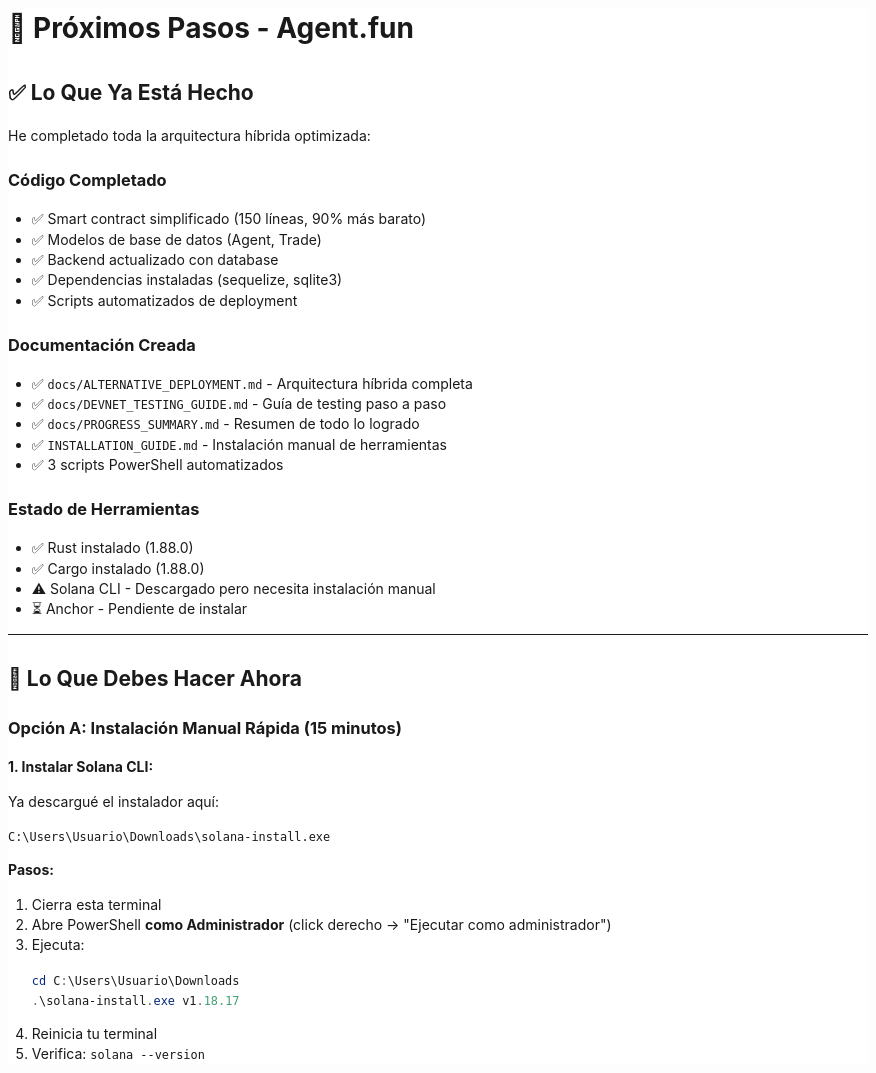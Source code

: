 # 🎯 Próximos Pasos - Agent.fun

## ✅ Lo Que Ya Está Hecho

He completado toda la arquitectura híbrida optimizada:

### Código Completado
- ✅ Smart contract simplificado (150 líneas, 90% más barato)
- ✅ Modelos de base de datos (Agent, Trade)
- ✅ Backend actualizado con database
- ✅ Dependencias instaladas (sequelize, sqlite3)
- ✅ Scripts automatizados de deployment

### Documentación Creada
- ✅ `docs/ALTERNATIVE_DEPLOYMENT.md` - Arquitectura híbrida completa
- ✅ `docs/DEVNET_TESTING_GUIDE.md` - Guía de testing paso a paso
- ✅ `docs/PROGRESS_SUMMARY.md` - Resumen de todo lo logrado
- ✅ `INSTALLATION_GUIDE.md` - Instalación manual de herramientas
- ✅ 3 scripts PowerShell automatizados

### Estado de Herramientas
- ✅ Rust instalado (1.88.0)
- ✅ Cargo instalado (1.88.0)
- ⚠️ Solana CLI - Descargado pero necesita instalación manual
- ⏳ Anchor - Pendiente de instalar

---

## 🚀 Lo Que Debes Hacer Ahora

### Opción A: Instalación Manual Rápida (15 minutos)

**1. Instalar Solana CLI:**

Ya descargué el instalador aquí:
```
C:\Users\Usuario\Downloads\solana-install.exe
```

**Pasos:**
1. Cierra esta terminal
2. Abre PowerShell **como Administrador** (click derecho → "Ejecutar como administrador")
3. Ejecuta:
   ```powershell
   cd C:\Users\Usuario\Downloads
   .\solana-install.exe v1.18.17
   ```
4. Reinicia tu terminal
5. Verifica: `solana --version`
